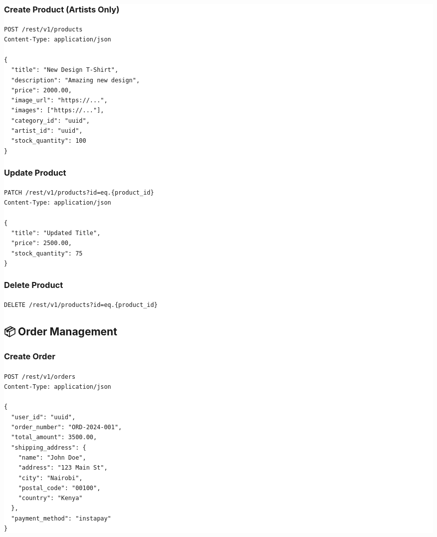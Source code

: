 ### Create Product (Artists Only)
```http
POST /rest/v1/products
Content-Type: application/json

{
  "title": "New Design T-Shirt",
  "description": "Amazing new design",
  "price": 2000.00,
  "image_url": "https://...",
  "images": ["https://..."],
  "category_id": "uuid",
  "artist_id": "uuid",
  "stock_quantity": 100
}
```

### Update Product
```http
PATCH /rest/v1/products?id=eq.{product_id}
Content-Type: application/json

{
  "title": "Updated Title",
  "price": 2500.00,
  "stock_quantity": 75
}
```

### Delete Product
```http
DELETE /rest/v1/products?id=eq.{product_id}
```

## 📦 Order Management

### Create Order
```http
POST /rest/v1/orders
Content-Type: application/json

{
  "user_id": "uuid",
  "order_number": "ORD-2024-001",
  "total_amount": 3500.00,
  "shipping_address": {
    "name": "John Doe",
    "address": "123 Main St",
    "city": "Nairobi",
    "postal_code": "00100",
    "country": "Kenya"
  },
  "payment_method": "instapay"
}
```
